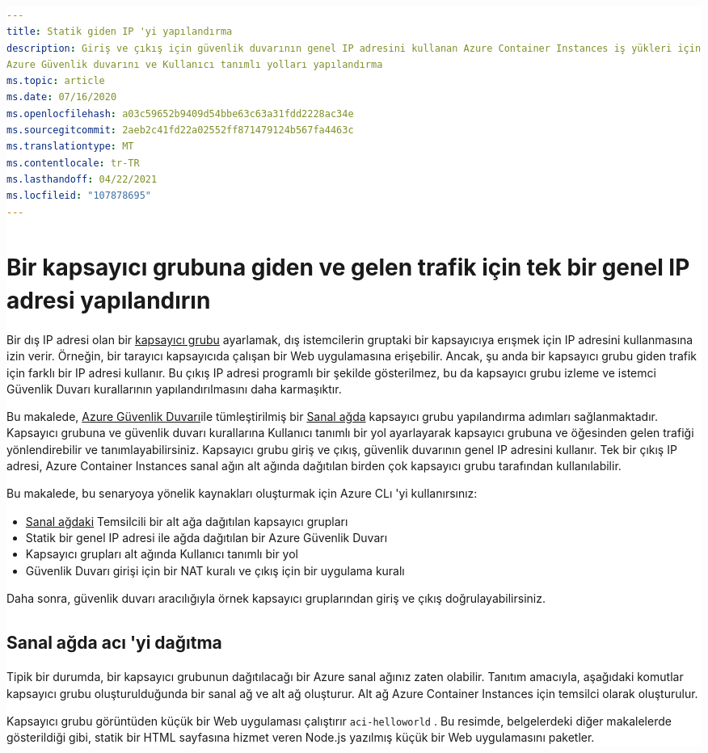 ```yaml
---
title: Statik giden IP 'yi yapılandırma
description: Giriş ve çıkış için güvenlik duvarının genel IP adresini kullanan Azure Container Instances iş yükleri için Azure Güvenlik duvarını ve Kullanıcı tanımlı yolları yapılandırma
ms.topic: article
ms.date: 07/16/2020
ms.openlocfilehash: a03c59652b9409d54bbe63c63a31fdd2228ac34e
ms.sourcegitcommit: 2aeb2c41fd22a02552ff871479124b567fa4463c
ms.translationtype: MT
ms.contentlocale: tr-TR
ms.lasthandoff: 04/22/2021
ms.locfileid: "107878695"
---
```

# <a name="configure-a-single-public-ip-address-for-outbound-and-inbound-traffic-to-a-container-group"></a>Bir kapsayıcı grubuna giden ve gelen trafik için tek bir genel IP adresi yapılandırın

Bir dış IP adresi olan bir [kapsayıcı grubu](container-instances-container-groups.md) ayarlamak, dış istemcilerin gruptaki bir kapsayıcıya erışmek için IP adresini kullanmasına izin verir. Örneğin, bir tarayıcı kapsayıcıda çalışan bir Web uygulamasına erişebilir. Ancak, şu anda bir kapsayıcı grubu giden trafik için farklı bir IP adresi kullanır. Bu çıkış IP adresi programlı bir şekilde gösterilmez, bu da kapsayıcı grubu izleme ve istemci Güvenlik Duvarı kurallarının yapılandırılmasını daha karmaşıktır.

Bu makalede, [Azure Güvenlik Duvarı](../firewall/overview.md)ile tümleştirilmiş bir [Sanal ağda](container-instances-virtual-network-concepts.md) kapsayıcı grubu yapılandırma adımları sağlanmaktadır. Kapsayıcı grubuna ve güvenlik duvarı kurallarına Kullanıcı tanımlı bir yol ayarlayarak kapsayıcı grubuna ve öğesinden gelen trafiği yönlendirebilir ve tanımlayabilirsiniz. Kapsayıcı grubu giriş ve çıkış, güvenlik duvarının genel IP adresini kullanır. Tek bir çıkış IP adresi, Azure Container Instances sanal ağın alt ağında dağıtılan birden çok kapsayıcı grubu tarafından kullanılabilir.

Bu makalede, bu senaryoya yönelik kaynakları oluşturmak için Azure CLı 'yi kullanırsınız:

* [Sanal ağdaki](container-instances-vnet.md) Temsilcili bir alt ağa dağıtılan kapsayıcı grupları 
* Statik bir genel IP adresi ile ağda dağıtılan bir Azure Güvenlik Duvarı
* Kapsayıcı grupları alt ağında Kullanıcı tanımlı bir yol
* Güvenlik Duvarı girişi için bir NAT kuralı ve çıkış için bir uygulama kuralı

Daha sonra, güvenlik duvarı aracılığıyla örnek kapsayıcı gruplarından giriş ve çıkış doğrulayabilirsiniz.

## <a name="deploy-aci-in-a-virtual-network"></a>Sanal ağda acı 'yi dağıtma

Tipik bir durumda, bir kapsayıcı grubunun dağıtılacağı bir Azure sanal ağınız zaten olabilir. Tanıtım amacıyla, aşağıdaki komutlar kapsayıcı grubu oluşturulduğunda bir sanal ağ ve alt ağ oluşturur. Alt ağ Azure Container Instances için temsilci olarak oluşturulur. 

Kapsayıcı grubu görüntüden küçük bir Web uygulaması çalıştırır `aci-helloworld` . Bu resimde, belgelerdeki diğer makalelerde gösterildiği gibi, statik bir HTML sayfasına hizmet veren Node.js yazılmış küçük bir Web uygulamasını paketler.

